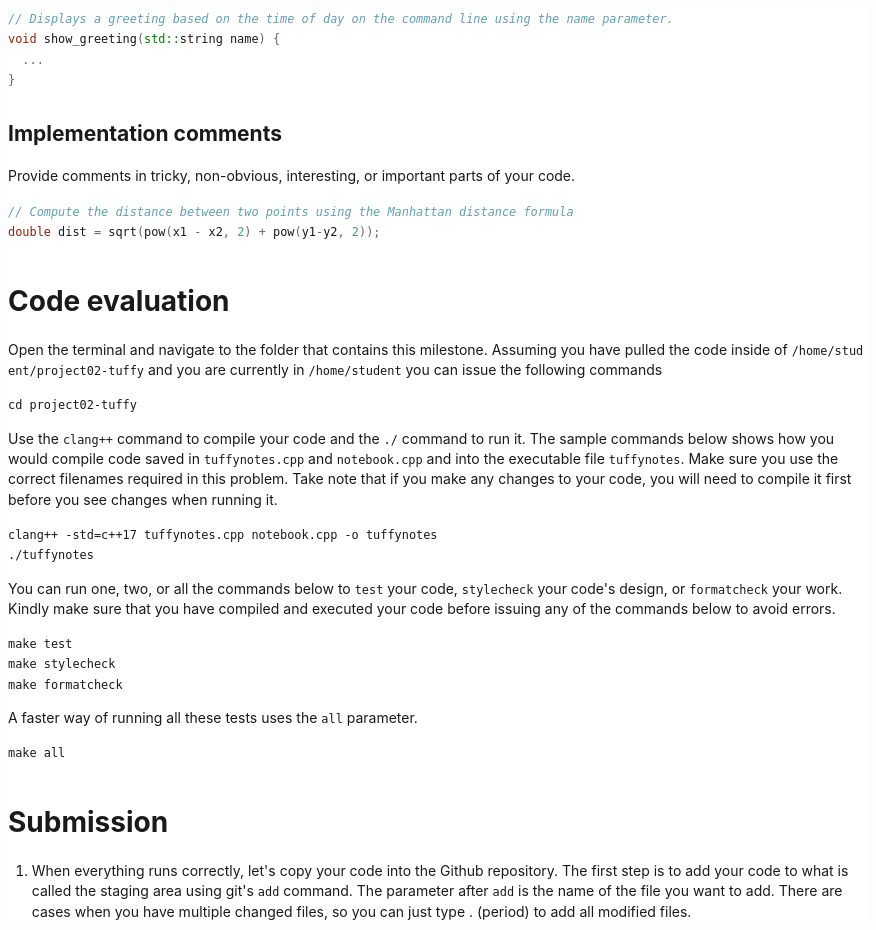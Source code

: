 ```cpp
// Displays a greeting based on the time of day on the command line using the name parameter.
void show_greeting(std::string name) {
  ...
}
```

## Implementation comments
Provide comments in tricky, non-obvious, interesting, or important parts of your code.

```cpp
// Compute the distance between two points using the Manhattan distance formula
double dist = sqrt(pow(x1 - x2, 2) + pow(y1-y2, 2));
```

# Code evaluation
Open the terminal and navigate to the folder that contains this milestone. Assuming you have pulled the code inside of `/home/student/project02-tuffy` and you are currently in `/home/student` you can issue the following commands

```
cd project02-tuffy
```

Use the `clang++` command to compile your code and the `./` command to run it. The sample commands below shows how you would compile code saved in `tuffynotes.cpp` and `notebook.cpp` and into the executable file `tuffynotes`. Make sure you use the correct filenames required in this problem.  Take note that if you make any changes to your code, you will need to compile it first before you see changes when running it.

```
clang++ -std=c++17 tuffynotes.cpp notebook.cpp -o tuffynotes
./tuffynotes
```

You can run one, two, or all the commands below to `test` your code, `stylecheck` your code's design, or `formatcheck` your work. Kindly make sure that you have compiled and executed your code before issuing any of the commands below to avoid errors.

```
make test
make stylecheck
make formatcheck
```

A faster way of running all these tests uses the `all` parameter.

```
make all
```

# Submission
1. When everything runs correctly, let's copy your code into the Github repository. The first step is to add your code to what is called the staging area using git's `add` command. The parameter after `add` is the name of the file you want to add. There are cases when you have multiple changed files, so you can just type . (period) to add all modified files.
